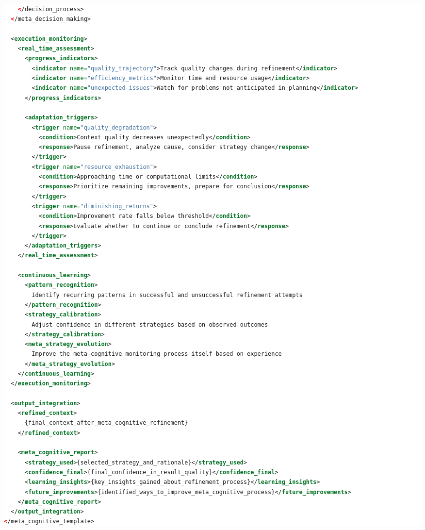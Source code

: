```xml
    </decision_process>
  </meta_decision_making>
  
  <execution_monitoring>
    <real_time_assessment>
      <progress_indicators>
        <indicator name="quality_trajectory">Track quality changes during refinement</indicator>
        <indicator name="efficiency_metrics">Monitor time and resource usage</indicator>
        <indicator name="unexpected_issues">Watch for problems not anticipated in planning</indicator>
      </progress_indicators>
      
      <adaptation_triggers>
        <trigger name="quality_degradation">
          <condition>Context quality decreases unexpectedly</condition>
          <response>Pause refinement, analyze cause, consider strategy change</response>
        </trigger>
        <trigger name="resource_exhaustion">
          <condition>Approaching time or computational limits</condition>
          <response>Prioritize remaining improvements, prepare for conclusion</response>
        </trigger>
        <trigger name="diminishing_returns">
          <condition>Improvement rate falls below threshold</condition>
          <response>Evaluate whether to continue or conclude refinement</response>
        </trigger>
      </adaptation_triggers>
    </real_time_assessment>
    
    <continuous_learning>
      <pattern_recognition>
        Identify recurring patterns in successful and unsuccessful refinement attempts
      </pattern_recognition>
      <strategy_calibration>
        Adjust confidence in different strategies based on observed outcomes
      </strategy_calibration>
      <meta_strategy_evolution>
        Improve the meta-cognitive monitoring process itself based on experience
      </meta_strategy_evolution>
    </continuous_learning>
  </execution_monitoring>
  
  <output_integration>
    <refined_context>
      {final_context_after_meta_cognitive_refinement}
    </refined_context>
    
    <meta_cognitive_report>
      <strategy_used>{selected_strategy_and_rationale}</strategy_used>
      <confidence_final>{final_confidence_in_result_quality}</confidence_final>
      <learning_insights>{key_insights_gained_about_refinement_process}</learning_insights>
      <future_improvements>{identified_ways_to_improve_meta_cognitive_process}</future_improvements>
    </meta_cognitive_report>
  </output_integration>
</meta_cognitive_template>
```
